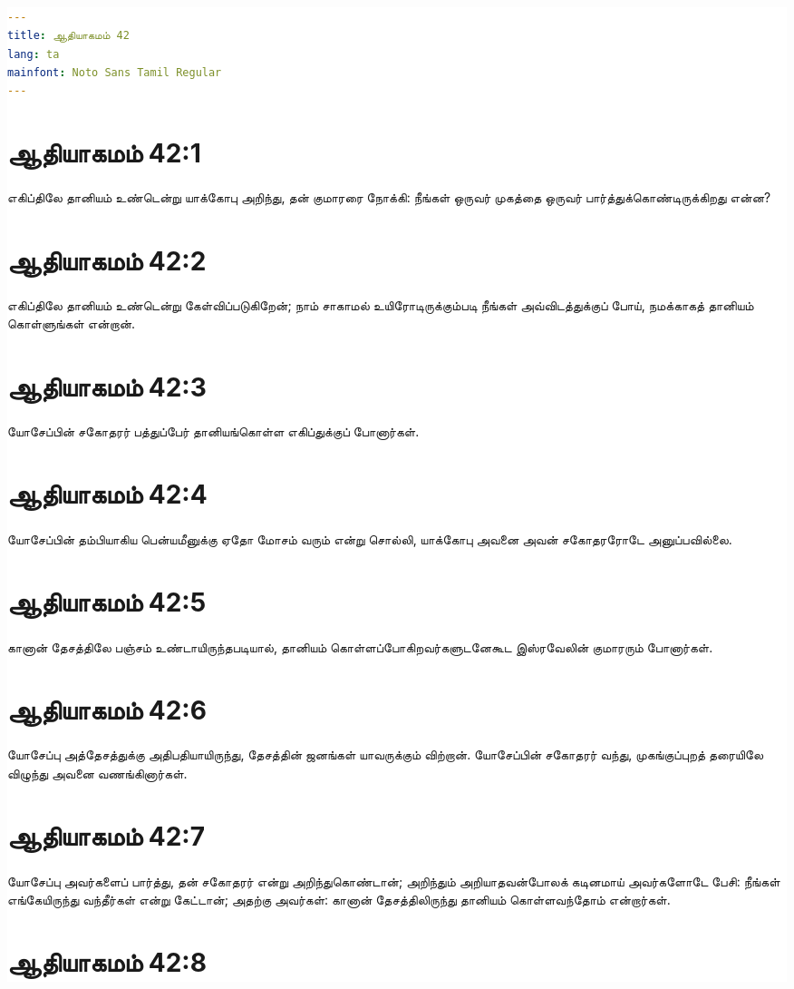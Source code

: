 ```yaml
---
title: ஆதியாகமம் 42
lang: ta
mainfont: Noto Sans Tamil Regular
---
```


# ஆதியாகமம் 42:1

எகிப்திலே தானியம் உண்டென்று யாக்கோபு அறிந்து, தன் குமாரரை நோக்கி: நீங்கள் ஒருவர் முகத்தை ஒருவர் பார்த்துக்கொண்டிருக்கிறது என்ன?

# ஆதியாகமம் 42:2

எகிப்திலே தானியம் உண்டென்று கேள்விப்படுகிறேன்; நாம் சாகாமல் உயிரோடிருக்கும்படி நீங்கள் அவ்விடத்துக்குப் போய், நமக்காகத் தானியம் கொள்ளுங்கள் என்றான்.

# ஆதியாகமம் 42:3

யோசேப்பின் சகோதரர் பத்துப்பேர் தானியங்கொள்ள எகிப்துக்குப் போனார்கள்.

# ஆதியாகமம் 42:4

யோசேப்பின் தம்பியாகிய பென்யமீனுக்கு ஏதோ மோசம் வரும் என்று சொல்லி, யாக்கோபு அவனை அவன் சகோதரரோடே அனுப்பவில்லை.

# ஆதியாகமம் 42:5

கானான் தேசத்திலே பஞ்சம் உண்டாயிருந்தபடியால், தானியம் கொள்ளப்போகிறவர்களுடனேகூட இஸ்ரவேலின் குமாரரும் போனார்கள்.

# ஆதியாகமம் 42:6

யோசேப்பு அத்தேசத்துக்கு அதிபதியாயிருந்து, தேசத்தின் ஜனங்கள் யாவருக்கும் விற்றான். யோசேப்பின் சகோதரர் வந்து, முகங்குப்புறத் தரையிலே விழுந்து அவனை வணங்கினார்கள்.

# ஆதியாகமம் 42:7

யோசேப்பு அவர்களைப் பார்த்து, தன் சகோதரர் என்று அறிந்துகொண்டான்; அறிந்தும் அறியாதவன்போலக் கடினமாய் அவர்களோடே பேசி: நீங்கள் எங்கேயிருந்து வந்தீர்கள் என்று கேட்டான்; அதற்கு அவர்கள்: கானான் தேசத்திலிருந்து தானியம் கொள்ளவந்தோம் என்றார்கள்.

# ஆதியாகமம் 42:8
